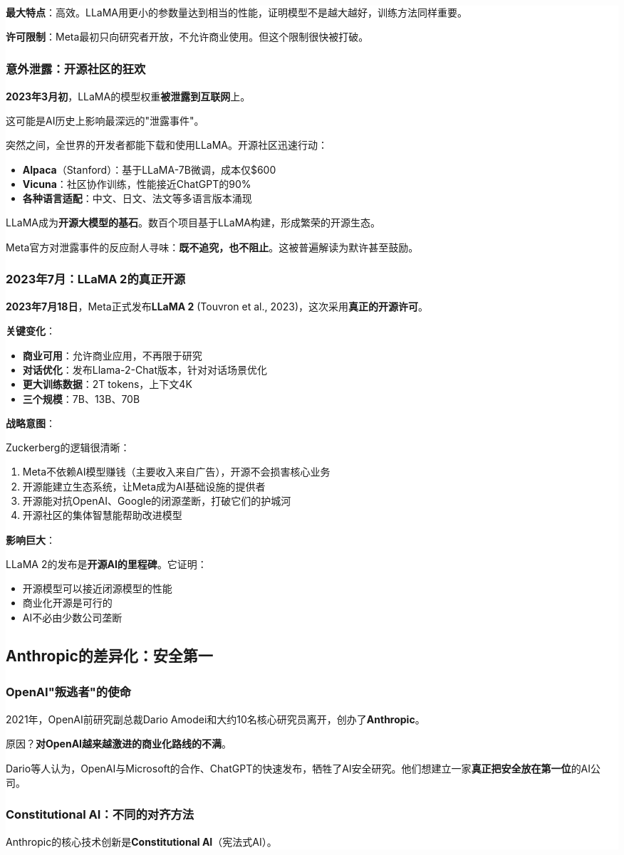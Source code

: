 **最大特点**：高效。LLaMA用更小的参数量达到相当的性能，证明模型不是越大越好，训练方法同样重要。

**许可限制**：Meta最初只向研究者开放，不允许商业使用。但这个限制很快被打破。

### 意外泄露：开源社区的狂欢

**2023年3月初**，LLaMA的模型权重**被泄露到互联网**上。

这可能是AI历史上影响最深远的"泄露事件"。

突然之间，全世界的开发者都能下载和使用LLaMA。开源社区迅速行动：
- **Alpaca**（Stanford）：基于LLaMA-7B微调，成本仅$600
- **Vicuna**：社区协作训练，性能接近ChatGPT的90%
- **各种语言适配**：中文、日文、法文等多语言版本涌现

LLaMA成为**开源大模型的基石**。数百个项目基于LLaMA构建，形成繁荣的开源生态。

Meta官方对泄露事件的反应耐人寻味：**既不追究，也不阻止**。这被普遍解读为默许甚至鼓励。

### 2023年7月：LLaMA 2的真正开源

**2023年7月18日**，Meta正式发布**LLaMA 2** (Touvron et al., 2023)，这次采用**真正的开源许可**。

**关键变化**：
- **商业可用**：允许商业应用，不再限于研究
- **对话优化**：发布Llama-2-Chat版本，针对对话场景优化
- **更大训练数据**：2T tokens，上下文4K
- **三个规模**：7B、13B、70B

**战略意图**：

Zuckerberg的逻辑很清晰：
1. Meta不依赖AI模型赚钱（主要收入来自广告），开源不会损害核心业务
2. 开源能建立生态系统，让Meta成为AI基础设施的提供者
3. 开源能对抗OpenAI、Google的闭源垄断，打破它们的护城河
4. 开源社区的集体智慧能帮助改进模型

**影响巨大**：

LLaMA 2的发布是**开源AI的里程碑**。它证明：
- 开源模型可以接近闭源模型的性能
- 商业化开源是可行的
- AI不必由少数公司垄断

## Anthropic的差异化：安全第一

### OpenAI"叛逃者"的使命

2021年，OpenAI前研究副总裁Dario Amodei和大约10名核心研究员离开，创办了**Anthropic**。

原因？**对OpenAI越来越激进的商业化路线的不满**。

Dario等人认为，OpenAI与Microsoft的合作、ChatGPT的快速发布，牺牲了AI安全研究。他们想建立一家**真正把安全放在第一位**的AI公司。

### Constitutional AI：不同的对齐方法

Anthropic的核心技术创新是**Constitutional AI**（宪法式AI）。
